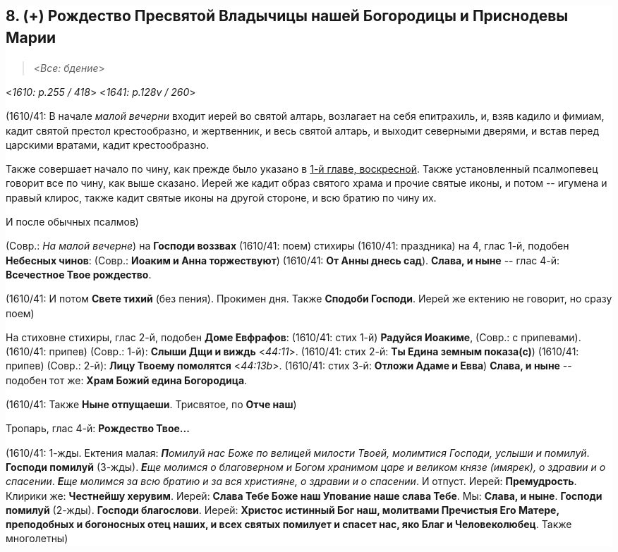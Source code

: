 
## 8. (+) Рождество Пресвятой Владычицы нашей Богородицы и Приснодевы Марии

> <*Все: бдение*>

<*1610: p.255 / 418*>
<*1641: p.128v / 260*>

(1610/41: В начале *малой вечерни* входит иерей во святой алтарь, возлагает на себя епитрахиль, и, взяв 
кадило и фимиам, кадит святой престол крестообразно, и жертвенник, и весь святой алтарь, и выходит северными 
дверями, и встав перед царскими вратами, кадит крестообразно. 

Также совершает начало по чину, как прежде было указано в [1-й главе, воскресной](../chapters/SAB/01.md). 
Также установленный псалмопевец говорит все по чину, как выше сказано. Иерей же кадит образ святого храма 
и прочие святые иконы, и потом -- игумена и правый клирос, также кадит святые иконы на другой стороне, 
и всю братию по чину их. 

И после обычных псалмов)

(Совр.: *На малой вечерне*) на **Господи воззвах** (1610/41: поем) стихиры (1610/41: праздника) на 4, 
глас 1-й, подобен **Небесных чинов**: (Совр.: **Иоаким и Анна торжествуют**) (1610/41: **От Анны днесь сад**).
**Слава, и ныне** -- глас 4-й: **Всечестное Твое рождество**. 

(1610/41: И потом **Свете тихий** (без пения). Прокимен дня. Также **Сподоби Господи**. 
Иерей же ектению не говорит, но сразу поем)

На стиховне стихиры, глас 2-й, подобен **Доме Евфрафов**:
(1610/41: стих 1-й) **Радуйся Иоакиме**, (Совр.: с припевами).
(1610/41: припев) (Совр.: 1-й): **Слыши Дщи и виждь** <*44:11*>.
(1610/41: стих 2-й: **Ты Едина земным показа(с)**)
(1610/41: припев) (Совр.: 2-й): **Лицу Твоему помолятся** <*44:13b*>.
(1610/41: стих 3-й: **Отложи Адаме и Евва**)
**Слава, и ныне** -- подобен тот же: **Храм Божий едина Богородица**. 

(1610/41: Также **Ныне отпущаеши**. Трисвятое, по **Отче наш**)

Тропарь, глас 4-й: **Рождество Твое...**

(1610/41: 1-жды. Ектения малая: ***П**омилуй нас Боже по велицей милости Твоей, молимтися Господи, услыши и помилуй*.
**Господи помилуй** (3-жды).
***Е**ще молимся о благоверном и Богом хранимом царе и великом князе (имярек), о здравии и о спасении*.
***Е**ще молимся за всю братию и за вся християне, о здравии и о спасении*. И отпуст. 
Иерей: **Премудрость**. Клирики же: **Честнейшу херувим**. 
Иерей: **Слава Тебе Боже наш Упование наше слава Тебе**. 
Мы: **Слава, и ныне**. **Господи помилуй** (2-жды). **Господи благослови**. 
Иерей: **Христос истинный Бог наш, молитвами Пречистыя Его Матере, преподобных и богоносных отец наших, 
и всех святых помилует и спасет нас, яко Благ и Человеколюбец**. Также многолетны)
